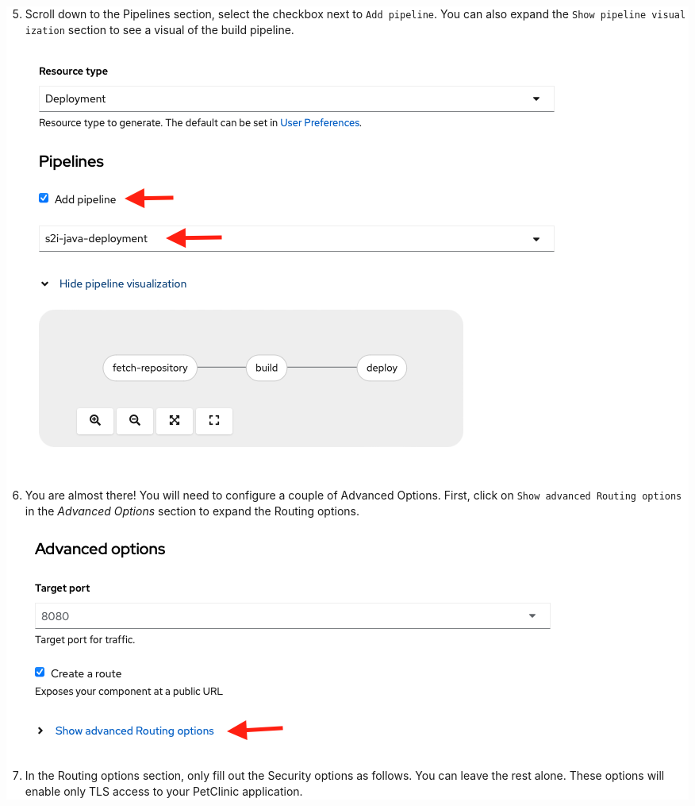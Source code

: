 5. Scroll down to the  Pipelines section, select the checkbox next to `Add pipeline`. You can also expand the `Show pipeline visualization` section to see a visual of the build pipeline.

	![add pipe](upandrunningimages/addpipelines.png)

6. You are almost there! You will need to configure a couple of Advanced Options. First, click on `Show advanced Routing options` in the _Advanced Options_ section to expand the Routing options.

	![open routing panel](upandrunningimages/routinglink.png)

7. In the Routing options section, only fill out the Security options as follows. You can leave the rest alone. These options will enable only TLS access to your PetClinic application.
